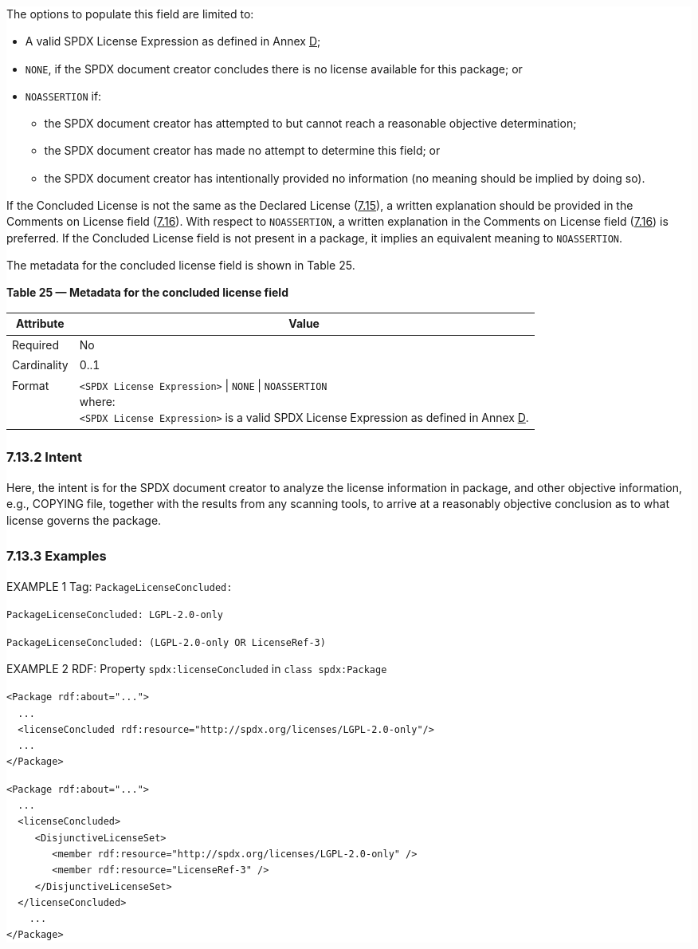 The options to populate this field are limited to:

* A valid SPDX License Expression as defined in Annex [D](SPDX-license-expressions.md);
* `NONE`, if the SPDX document creator concludes there is no license available for this package; or
* `NOASSERTION` if:

    - the SPDX document creator has attempted to but cannot reach a reasonable objective determination;

    - the SPDX document creator has made no attempt to determine this field; or

    - the SPDX document creator has intentionally provided no information (no meaning should be implied by doing so).

If the Concluded License is not the same as the Declared License ([7.15](#7.15)), a written explanation should be provided in the Comments on License field ([7.16](#7.16)). With respect to `NOASSERTION`, a written explanation in the Comments on License field ([7.16](#7.16)) is preferred. If the Concluded License field is not present in a package, it implies an equivalent meaning to `NOASSERTION`.

The metadata for the concluded license field is shown in Table 25.

**Table 25 — Metadata for the concluded license field**

| Attribute | Value |
| --------- | ----- |
| Required | No |
| Cardinality | 0..1 |
| Format | `<SPDX License Expression>` \| `NONE` \| `NOASSERTION`<br>where:<br>`<SPDX License Expression>` is a valid SPDX License Expression as defined in Annex [D](SPDX-license-expressions.md). |

### 7.13.2 Intent

Here, the intent is for the SPDX document creator to analyze the license information in package, and other objective information, e.g., COPYING file, together with the results from any scanning tools, to arrive at a reasonably objective conclusion as to what license governs the package.

### 7.13.3 Examples

EXAMPLE 1 Tag: `PackageLicenseConcluded:`

```text
PackageLicenseConcluded: LGPL-2.0-only
```

```text
PackageLicenseConcluded: (LGPL-2.0-only OR LicenseRef-3)
```

EXAMPLE 2 RDF: Property `spdx:licenseConcluded` in `class spdx:Package`

```text
<Package rdf:about="...">
  ...
  <licenseConcluded rdf:resource="http://spdx.org/licenses/LGPL-2.0-only"/>
  ...
</Package>
```

```text
<Package rdf:about="...">
  ...
  <licenseConcluded>
     <DisjunctiveLicenseSet>
        <member rdf:resource="http://spdx.org/licenses/LGPL-2.0-only" />
        <member rdf:resource="LicenseRef-3" />
     </DisjunctiveLicenseSet>
  </licenseConcluded>
    ...
</Package>
```
